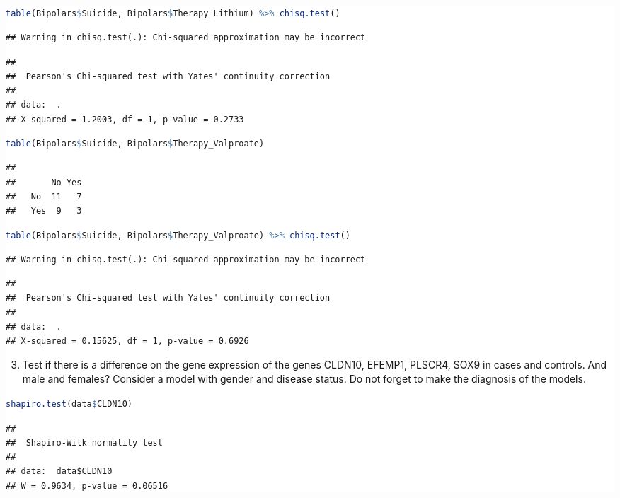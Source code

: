 ```r
table(Bipolars$Suicide, Bipolars$Therapy_Lithium) %>% chisq.test()
```

```
## Warning in chisq.test(.): Chi-squared approximation may be incorrect
```

```
## 
## 	Pearson's Chi-squared test with Yates' continuity correction
## 
## data:  .
## X-squared = 1.2003, df = 1, p-value = 0.2733
```

```r
table(Bipolars$Suicide, Bipolars$Therapy_Valproate)
```

```
##      
##       No Yes
##   No  11   7
##   Yes  9   3
```

```r
table(Bipolars$Suicide, Bipolars$Therapy_Valproate) %>% chisq.test()
```

```
## Warning in chisq.test(.): Chi-squared approximation may be incorrect
```

```
## 
## 	Pearson's Chi-squared test with Yates' continuity correction
## 
## data:  .
## X-squared = 0.15625, df = 1, p-value = 0.6926
```



3. Test if there is a difference on the gene expression of the genes CLDN10, EFEMP1, PLSCR4, SOX9 in cases and controls. And male and females? Consider a model with gender and disease status. 
Do not forget to make the diagnosis of the models. 


```r
shapiro.test(data$CLDN10)
```

```
## 
## 	Shapiro-Wilk normality test
## 
## data:  data$CLDN10
## W = 0.9634, p-value = 0.06516
```
